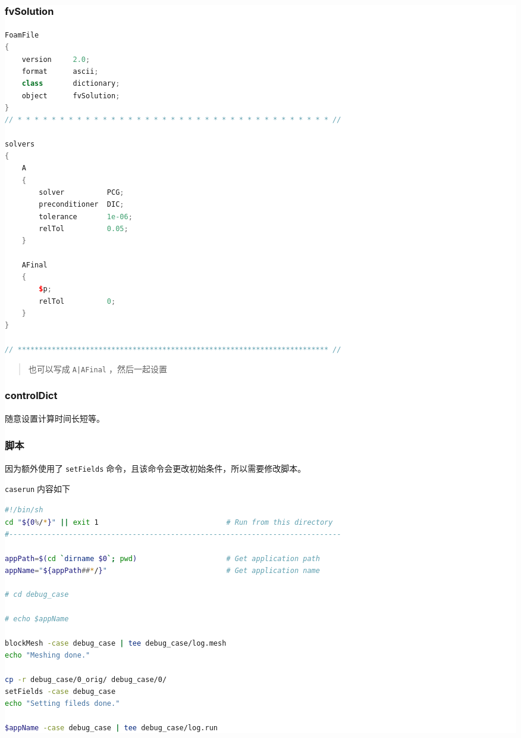 ### fvSolution

```cpp
FoamFile
{
    version     2.0;
    format      ascii;
    class       dictionary;
    object      fvSolution;
}
// * * * * * * * * * * * * * * * * * * * * * * * * * * * * * * * * * * * * * //

solvers
{
    A
    {
        solver          PCG;
        preconditioner  DIC;
        tolerance       1e-06;
        relTol          0.05;
    }

    AFinal
    {
        $p;
        relTol          0;
    }
}

// ************************************************************************* //

```

>  也可以写成 `A|AFinal` ，然后一起设置

### controlDict

随意设置计算时间长短等。

### 脚本

因为额外使用了 `setFields` 命令，且该命令会更改初始条件，所以需要修改脚本。

`caserun` 内容如下

```bash
#!/bin/sh
cd "${0%/*}" || exit 1                              # Run from this directory
#------------------------------------------------------------------------------

appPath=$(cd `dirname $0`; pwd)                     # Get application path
appName="${appPath##*/}"                            # Get application name

# cd debug_case

# echo $appName

blockMesh -case debug_case | tee debug_case/log.mesh
echo "Meshing done."

cp -r debug_case/0_orig/ debug_case/0/
setFields -case debug_case
echo "Setting fileds done."

$appName -case debug_case | tee debug_case/log.run

```